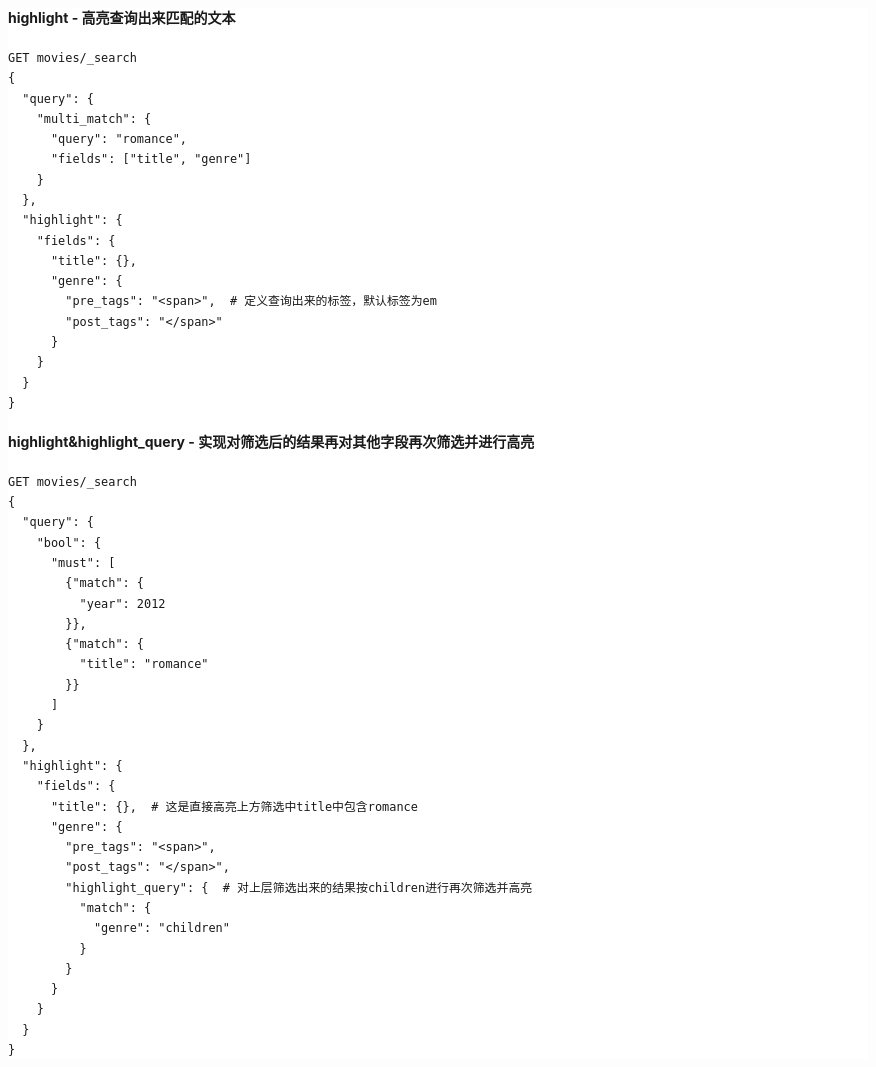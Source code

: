 #### highlight - 高亮查询出来匹配的文本

```
GET movies/_search
{
  "query": {
    "multi_match": {
      "query": "romance",
      "fields": ["title", "genre"]
    }
  }, 
  "highlight": {
    "fields": {
      "title": {},
      "genre": {
        "pre_tags": "<span>",  # 定义查询出来的标签，默认标签为em
        "post_tags": "</span>"
      }
    }
  }
}
```

#### highlight&highlight_query - 实现对筛选后的结果再对其他字段再次筛选并进行高亮

```
GET movies/_search
{
  "query": {
    "bool": {
      "must": [
        {"match": {
          "year": 2012
        }},
        {"match": {
          "title": "romance"
        }}
      ]
    }
  },
  "highlight": {
    "fields": {
      "title": {},  # 这是直接高亮上方筛选中title中包含romance
      "genre": {
        "pre_tags": "<span>",
        "post_tags": "</span>",
        "highlight_query": {  # 对上层筛选出来的结果按children进行再次筛选并高亮
          "match": {
            "genre": "children"
          }
        }
      }
    }
  }
}
```
